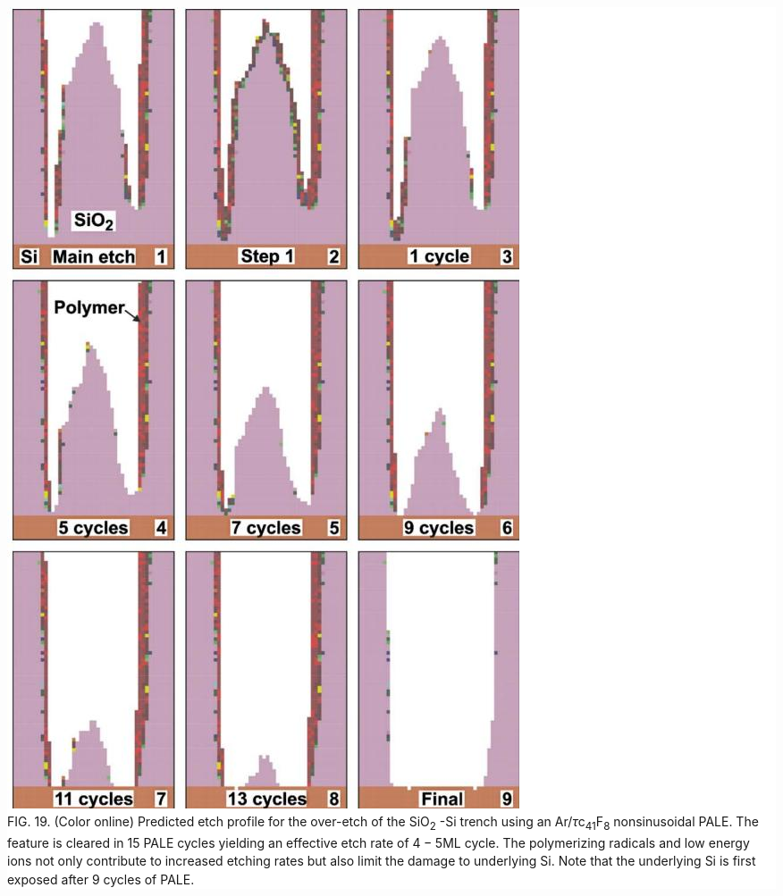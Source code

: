 ![](images/95a8ebb399148453d2e1651fd453744ee42980b93099a7966e9c226a684d6f7b.jpg)  
FIG. 19. (Color online) Predicted etch profile for the over-etch of the  $\mathrm{SiO}_2$ -Si trench using an  $\mathrm{Ar} / \tau \mathrm{c}_{41}\mathrm{F}_{8}$  nonsinusoidal PALE. The feature is cleared in 15 PALE cycles yielding an effective etch rate of  $4 - 5\mathrm{ML}$  cycle. The polymerizing radicals and low energy ions not only contribute to increased etching rates but also limit the damage to underlying Si. Note that the underlying Si is first exposed after 9 cycles of PALE.
